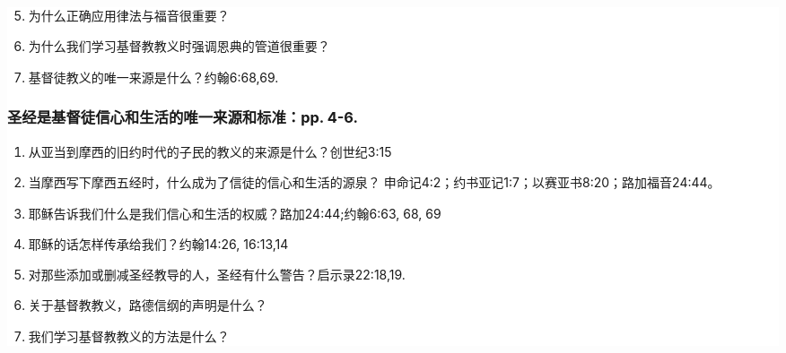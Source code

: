 5.	为什么正确应用律法与福音很重要？

6.	为什么我们学习基督教教义时强调恩典的管道很重要？

7.	基督徒教义的唯一来源是什么？约翰6:68,69.

### 圣经是基督徒信心和生活的唯一来源和标准：pp. 4-6.

1. 从亚当到摩西的旧约时代的子民的教义的来源是什么？创世纪3:15

2. 当摩西写下摩西五经时，什么成为了信徒的信心和生活的源泉？ 申命记4:2；约书亚记1:7；以赛亚书8:20；路加福音24:44。

3.	耶稣告诉我们什么是我们信心和生活的权威？路加24:44;约翰6:63, 68, 69

4.	耶稣的话怎样传承给我们？约翰14:26, 16:13,14

5.	对那些添加或删减圣经教导的人，圣经有什么警告？启示录22:18,19.

6. 关于基督教教义，路德信纲的声明是什么？

7.	我们学习基督教教义的方法是什么？